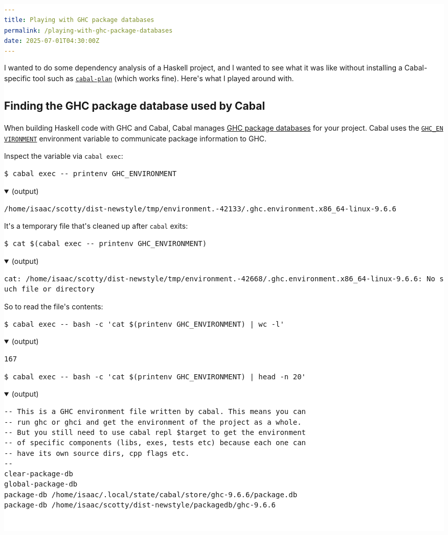 ```yaml
---
title: Playing with GHC package databases
permalink: /playing-with-ghc-package-databases
date: 2025-07-01T04:30:00Z
---
```


<div id="toc" style="float: right; max-width: 30ch; text-wrap: auto;"></div>

I wanted to do some dependency analysis of a Haskell project,
and I wanted to see what it was like without installing a Cabal-specific tool such as
[`cabal-plan`](https://hackage.haskell.org/package/cabal-plan) (which works fine).
Here's what I played around with.

## Finding the GHC package database used by Cabal

When building Haskell code with GHC and Cabal,
Cabal manages [GHC package databases](https://ghc.gitlab.haskell.org/ghc/doc/users_guide/packages.html) for your project.
Cabal uses the [`GHC_ENVIRONMENT`](https://ghc.gitlab.haskell.org/ghc/doc/users_guide/packages.html#envvar-GHC_ENVIRONMENT) environment variable to communicate package information to GHC.

Inspect the variable via `cabal exec`:

<samp>$ <kbd>cabal exec &#x2D;&#x2D; printenv GHC_ENVIRONMENT</kbd></samp>
<details open>
<summary>(output)</summary>
<pre><samp>/home/isaac/scotty/dist-newstyle/tmp/environment.-42133/.ghc.environment.x86_64-linux-9.6.6
</samp></pre>
</details>

It's a temporary file that's cleaned up after `cabal` exits:

<samp>$ <kbd>cat $(cabal exec &#x2D;&#x2D; printenv GHC_ENVIRONMENT)</kbd></samp>
<details open>
<summary>(output)</summary>
<pre><samp>cat: /home/isaac/scotty/dist-newstyle/tmp/environment.-42668/.ghc.environment.x86_64-linux-9.6.6: No such file or directory
</samp></pre>
</details>

So to read the file's contents:

<samp>$ <kbd>cabal exec &#x2D;&#x2D; bash -c &apos;cat $(printenv GHC_ENVIRONMENT) | wc -l&apos;</kbd></samp>
<details open>
<summary>(output)</summary>
<pre><samp>167
</samp></pre>
</details>

<samp>$ <kbd>cabal exec &#x2D;&#x2D; bash -c &apos;cat $(printenv GHC_ENVIRONMENT) | head -n 20&apos;</kbd></samp>
<details open>
<summary>(output)</summary>
<pre><samp>&#x2D;&#x2D; This is a GHC environment file written by cabal. This means you can
&#x2D;&#x2D; run ghc or ghci and get the environment of the project as a whole.
&#x2D;&#x2D; But you still need to use cabal repl $target to get the environment
&#x2D;&#x2D; of specific components (libs, exes, tests etc) because each one can
&#x2D;&#x2D; have its own source dirs, cpp flags etc.
&#x2D;&#x2D;
clear-package-db
global-package-db
package-db /home/isaac/.local/state/cabal/store/ghc-9.6.6/package.db
package-db /home/isaac/scotty/dist-newstyle/packagedb/ghc-9.6.6